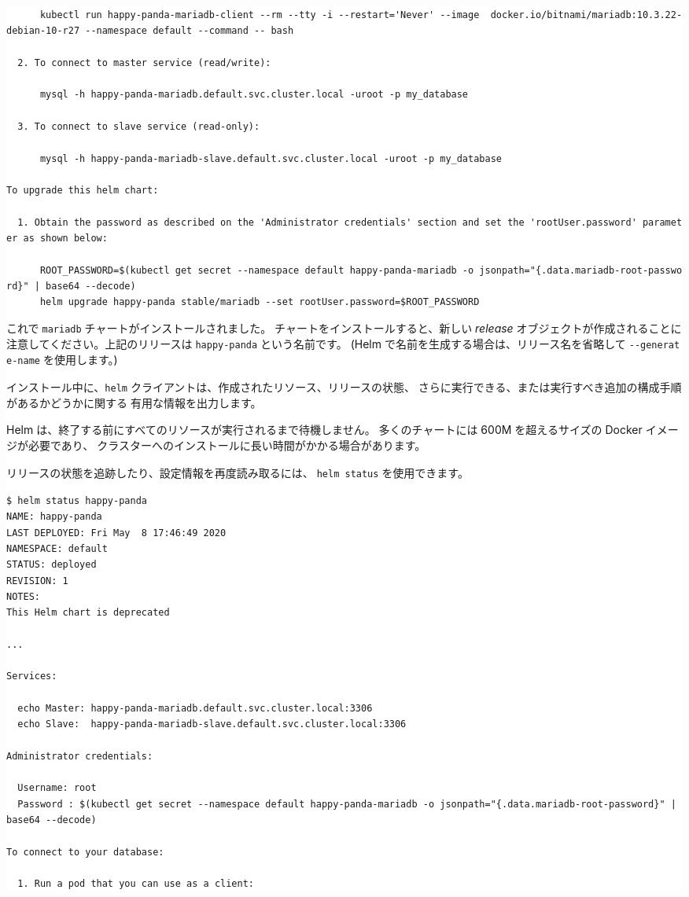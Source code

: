 ```console
      kubectl run happy-panda-mariadb-client --rm --tty -i --restart='Never' --image  docker.io/bitnami/mariadb:10.3.22-debian-10-r27 --namespace default --command -- bash

  2. To connect to master service (read/write):

      mysql -h happy-panda-mariadb.default.svc.cluster.local -uroot -p my_database

  3. To connect to slave service (read-only):

      mysql -h happy-panda-mariadb-slave.default.svc.cluster.local -uroot -p my_database

To upgrade this helm chart:

  1. Obtain the password as described on the 'Administrator credentials' section and set the 'rootUser.password' parameter as shown below:

      ROOT_PASSWORD=$(kubectl get secret --namespace default happy-panda-mariadb -o jsonpath="{.data.mariadb-root-password}" | base64 --decode)
      helm upgrade happy-panda stable/mariadb --set rootUser.password=$ROOT_PASSWORD

```

これで `mariadb` チャートがインストールされました。
チャートをインストールすると、新しい _release_ オブジェクトが作成されることに注意してください。上記のリリースは `happy-panda` という名前です。
(Helm で名前を生成する場合は、リリース名を省略して `--generate-name` を使用します。)

インストール中に、`helm` クライアントは、作成されたリソース、リリースの状態、
さらに実行できる、または実行すべき追加の構成手順があるかどうかに関する
有用な情報を出力します。

Helm は、終了する前にすべてのリソースが実行されるまで待機しません。
多くのチャートには 600M を超えるサイズの Docker イメージが必要であり、
クラスターへのインストールに長い時間がかかる場合があります。

リリースの状態を追跡したり、設定情報を再度読み取るには、
`helm status` を使用できます。

```console
$ helm status happy-panda                
NAME: happy-panda
LAST DEPLOYED: Fri May  8 17:46:49 2020
NAMESPACE: default
STATUS: deployed
REVISION: 1
NOTES:
This Helm chart is deprecated

...

Services:

  echo Master: happy-panda-mariadb.default.svc.cluster.local:3306
  echo Slave:  happy-panda-mariadb-slave.default.svc.cluster.local:3306

Administrator credentials:

  Username: root
  Password : $(kubectl get secret --namespace default happy-panda-mariadb -o jsonpath="{.data.mariadb-root-password}" | base64 --decode)

To connect to your database:

  1. Run a pod that you can use as a client:

```